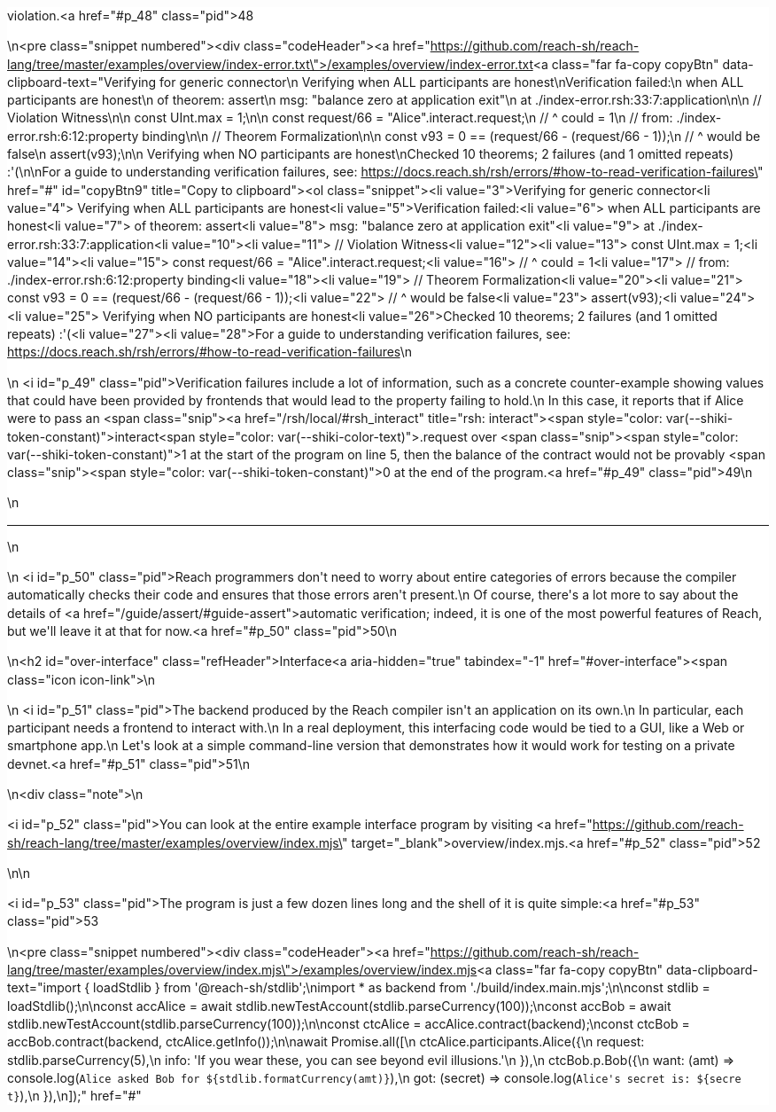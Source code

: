 violation.<a href=\"#p_48\" class=\"pid\">48</a></p>\n<pre class=\"snippet numbered\"><div class=\"codeHeader\"><a href=\"https://github.com/reach-sh/reach-lang/tree/master/examples/overview/index-error.txt\">/examples/overview/index-error.txt</a><a class=\"far fa-copy copyBtn\" data-clipboard-text=\"Verifying for generic connector\n  Verifying when ALL participants are honest\nVerification failed:\n  when ALL participants are honest\n  of theorem: assert\n  msg: &quot;balance zero at application exit&quot;\n  at ./index-error.rsh:33:7:application\n\n  // Violation Witness\n\n  const UInt.max = 1;\n\n  const request/66 = &quot;Alice&quot;.interact.request;\n  //    ^ could = 1\n  //      from: ./index-error.rsh:6:12:property binding\n\n  // Theorem Formalization\n\n  const v93 = 0 == (request/66 - (request/66 - 1));\n  //    ^ would be false\n  assert(v93);\n\n  Verifying when NO participants are honest\nChecked 10 theorems; 2 failures (and 1 omitted repeats) :'(\n\nFor a guide to understanding verification failures, see: https://docs.reach.sh/rsh/errors/#how-to-read-verification-failures\" href=\"#\" id=\"copyBtn9\" title=\"Copy to clipboard\"></a></div><ol class=\"snippet\"><li value=\"3\">Verifying for generic connector</li><li value=\"4\">  Verifying when ALL participants are honest</li><li value=\"5\">Verification failed:</li><li value=\"6\">  when ALL participants are honest</li><li value=\"7\">  of theorem: assert</li><li value=\"8\">  msg: \"balance zero at application exit\"</li><li value=\"9\">  at ./index-error.rsh:33:7:application</li><li value=\"10\"></li><li value=\"11\">  // Violation Witness</li><li value=\"12\"></li><li value=\"13\">  const UInt.max = 1;</li><li value=\"14\"></li><li value=\"15\">  const request/66 = \"Alice\".interact.request;</li><li value=\"16\">  //    ^ could = 1</li><li value=\"17\">  //      from: ./index-error.rsh:6:12:property binding</li><li value=\"18\"></li><li value=\"19\">  // Theorem Formalization</li><li value=\"20\"></li><li value=\"21\">  const v93 = 0 == (request/66 - (request/66 - 1));</li><li value=\"22\">  //    ^ would be false</li><li value=\"23\">  assert(v93);</li><li value=\"24\"></li><li value=\"25\">  Verifying when NO participants are honest</li><li value=\"26\">Checked 10 theorems; 2 failures (and 1 omitted repeats) :'(</li><li value=\"27\"></li><li value=\"28\">For a guide to understanding verification failures, see: https://docs.reach.sh/rsh/errors/#how-to-read-verification-failures</li></ol></pre>\n<p>\n  <i id=\"p_49\" class=\"pid\"></i>Verification failures include a lot of information, such as a concrete counter-example showing values that could have been provided by frontends that would lead to the property failing to hold.\n  In this case, it reports that if Alice were to pass an <span class=\"snip\"><a href=\"/rsh/local/#rsh_interact\" title=\"rsh: interact\"><span style=\"color: var(--shiki-token-constant)\">interact</span></a><span style=\"color: var(--shiki-color-text)\">.request</span></span> over <span class=\"snip\"><span style=\"color: var(--shiki-token-constant)\">1</span></span> at the start of the program on line 5, then the balance of the contract would not be provably <span class=\"snip\"><span style=\"color: var(--shiki-token-constant)\">0</span></span> at the end of the program.<a href=\"#p_49\" class=\"pid\">49</a>\n</p>\n<hr>\n<p>\n  <i id=\"p_50\" class=\"pid\"></i>Reach programmers don't need to worry about entire categories of errors because the compiler automatically checks their code and ensures that those errors aren't present.\n  Of course, there's a lot more to say about the details of <a href=\"/guide/assert/#guide-assert\">automatic verification</a>; indeed, it is one of the most powerful features of Reach, but we'll leave it at that for now.<a href=\"#p_50\" class=\"pid\">50</a>\n</p>\n<h2 id=\"over-interface\" class=\"refHeader\">Interface<a aria-hidden=\"true\" tabindex=\"-1\" href=\"#over-interface\"><span class=\"icon icon-link\"></span></a></h2>\n<p>\n  <i id=\"p_51\" class=\"pid\"></i>The backend produced by the Reach compiler isn't an application on its own.\n  In particular, each participant needs a frontend to interact with.\n  In a real deployment, this interfacing code would be tied to a GUI, like a Web or smartphone app.\n  Let's look at a simple command-line version that demonstrates how it would work for testing on a private devnet.<a href=\"#p_51\" class=\"pid\">51</a>\n</p>\n<div class=\"note\">\n  <p><i id=\"p_52\" class=\"pid\"></i>You can look at the entire example interface program by visiting <a href=\"https://github.com/reach-sh/reach-lang/tree/master/examples/overview/index.mjs\" target=\"_blank\">overview/index.mjs</a>.<a href=\"#p_52\" class=\"pid\">52</a></p>\n</div>\n<p><i id=\"p_53\" class=\"pid\"></i>The program is just a few dozen lines long and the shell of it is quite simple:<a href=\"#p_53\" class=\"pid\">53</a></p>\n<pre class=\"snippet numbered\"><div class=\"codeHeader\"><a href=\"https://github.com/reach-sh/reach-lang/tree/master/examples/overview/index.mjs\">/examples/overview/index.mjs</a><a class=\"far fa-copy copyBtn\" data-clipboard-text=\"import { loadStdlib } from '@reach-sh/stdlib';\nimport * as backend from './build/index.main.mjs';\n\nconst stdlib = loadStdlib();\n\nconst accAlice = await stdlib.newTestAccount(stdlib.parseCurrency(100));\nconst accBob = await stdlib.newTestAccount(stdlib.parseCurrency(100));\n\nconst ctcAlice = accAlice.contract(backend);\nconst ctcBob = accBob.contract(backend, ctcAlice.getInfo());\n\nawait Promise.all([\n  ctcAlice.participants.Alice({\n    request: stdlib.parseCurrency(5),\n    info: 'If you wear these, you can see beyond evil illusions.'\n  }),\n  ctcBob.p.Bob({\n    want: (amt) => console.log(`Alice asked Bob for ${stdlib.formatCurrency(amt)}`),\n    got: (secret) => console.log(`Alice's secret is: ${secret}`),\n  }),\n]);\" href=\"#\"